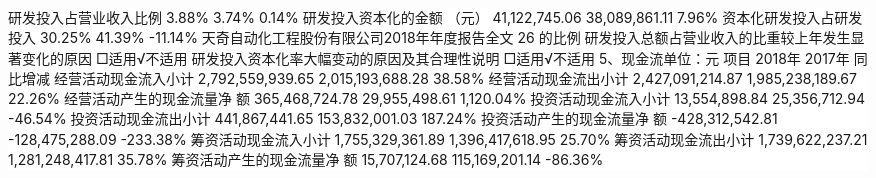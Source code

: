 研发投入占营业收入比例
3.88%
3.74%
0.14%
研发投入资本化的金额
（元）
41,122,745.06
38,089,861.11
7.96%
资本化研发投入占研发投入
30.25%
41.39%
-11.14%
天奇自动化工程股份有限公司2018年年度报告全文
26
的比例
研发投入总额占营业收入的比重较上年发生显著变化的原因
□适用√不适用
研发投入资本化率大幅变动的原因及其合理性说明
□适用√不适用
5、现金流单位：元
项目
2018年
2017年
同比增减
经营活动现金流入小计
2,792,559,939.65
2,015,193,688.28
38.58%
经营活动现金流出小计
2,427,091,214.87
1,985,238,189.67
22.26%
经营活动产生的现金流量净
额
365,468,724.78
29,955,498.61
1,120.04%
投资活动现金流入小计
13,554,898.84
25,356,712.94
-46.54%
投资活动现金流出小计
441,867,441.65
153,832,001.03
187.24%
投资活动产生的现金流量净
额
-428,312,542.81
-128,475,288.09
-233.38%
筹资活动现金流入小计
1,755,329,361.89
1,396,417,618.95
25.70%
筹资活动现金流出小计
1,739,622,237.21
1,281,248,417.81
35.78%
筹资活动产生的现金流量净
额
15,707,124.68
115,169,201.14
-86.36%